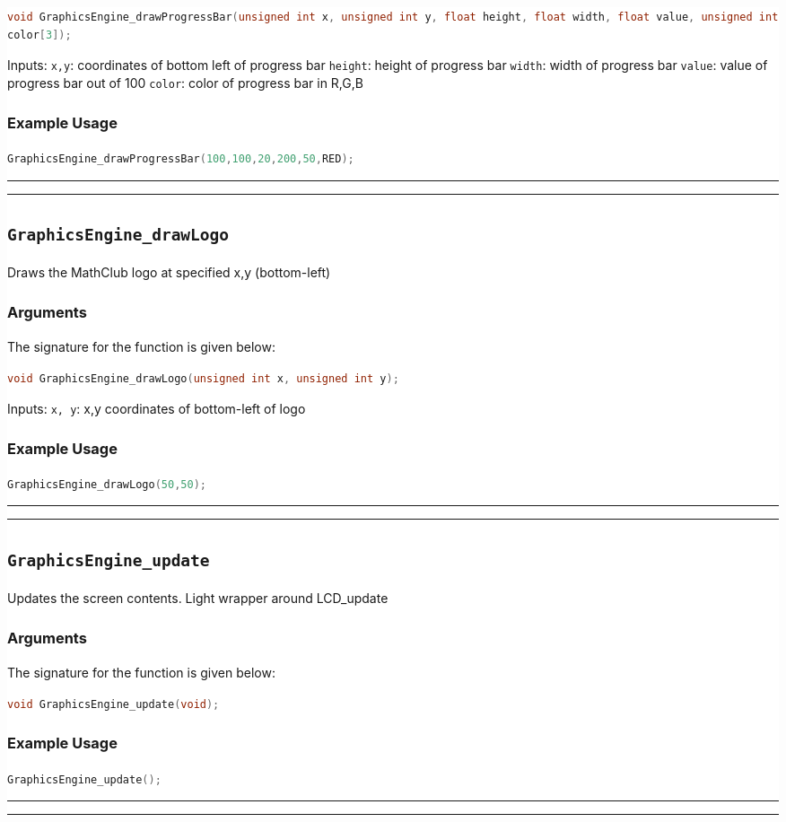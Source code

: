 ```c
void GraphicsEngine_drawProgressBar(unsigned int x, unsigned int y, float height, float width, float value, unsigned int color[3]);

```
Inputs:
    `x,y`:        coordinates of bottom left of progress bar
    `height`:     height of progress bar
    `width`:      width of progress bar
    `value`:      value of progress bar out of 100
    `color`:      color of progress bar in R,G,B
### Example Usage
```c
GraphicsEngine_drawProgressBar(100,100,20,200,50,RED);
```

---
---
## `GraphicsEngine_drawLogo`
Draws the MathClub logo at specified x,y (bottom-left)
### Arguments
The signature for the function is given below:

```c
void GraphicsEngine_drawLogo(unsigned int x, unsigned int y);

```
Inputs:
    `x, y`:        x,y coordinates of bottom-left of logo
### Example Usage
```c
GraphicsEngine_drawLogo(50,50);
```
---
---
## `GraphicsEngine_update`
Updates the screen contents.
Light wrapper around LCD_update
### Arguments
The signature for the function is given below:

```c
void GraphicsEngine_update(void);

```
### Example Usage
```c
GraphicsEngine_update();
```
---

---